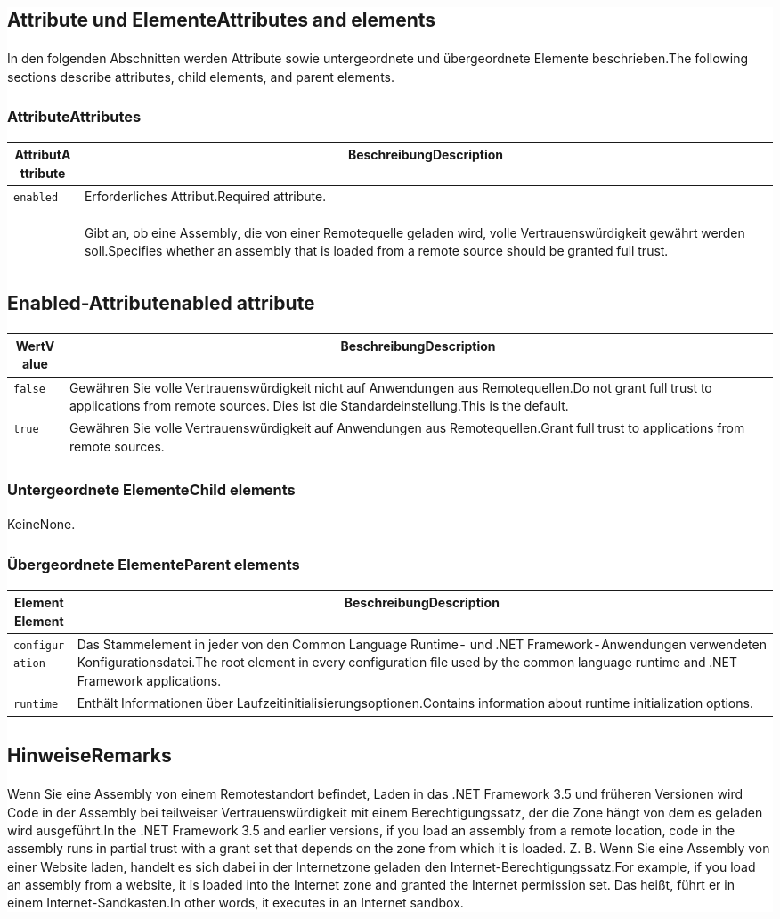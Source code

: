 ## <a name="attributes-and-elements"></a><span data-ttu-id="7d1ff-109">Attribute und Elemente</span><span class="sxs-lookup"><span data-stu-id="7d1ff-109">Attributes and elements</span></span>
 <span data-ttu-id="7d1ff-110">In den folgenden Abschnitten werden Attribute sowie untergeordnete und übergeordnete Elemente beschrieben.</span><span class="sxs-lookup"><span data-stu-id="7d1ff-110">The following sections describe attributes, child elements, and parent elements.</span></span>  
  
### <a name="attributes"></a><span data-ttu-id="7d1ff-111">Attribute</span><span class="sxs-lookup"><span data-stu-id="7d1ff-111">Attributes</span></span>  
  
|<span data-ttu-id="7d1ff-112">Attribut</span><span class="sxs-lookup"><span data-stu-id="7d1ff-112">Attribute</span></span>|<span data-ttu-id="7d1ff-113">Beschreibung</span><span class="sxs-lookup"><span data-stu-id="7d1ff-113">Description</span></span>|  
|---------------|-----------------|  
|`enabled`|<span data-ttu-id="7d1ff-114">Erforderliches Attribut.</span><span class="sxs-lookup"><span data-stu-id="7d1ff-114">Required attribute.</span></span><br /><br /> <span data-ttu-id="7d1ff-115">Gibt an, ob eine Assembly, die von einer Remotequelle geladen wird, volle Vertrauenswürdigkeit gewährt werden soll.</span><span class="sxs-lookup"><span data-stu-id="7d1ff-115">Specifies whether an assembly that is loaded from a remote source should be granted full trust.</span></span>|  
  
## <a name="enabled-attribute"></a><span data-ttu-id="7d1ff-116">Enabled-Attribut</span><span class="sxs-lookup"><span data-stu-id="7d1ff-116">enabled attribute</span></span>  
  
|<span data-ttu-id="7d1ff-117">Wert</span><span class="sxs-lookup"><span data-stu-id="7d1ff-117">Value</span></span>|<span data-ttu-id="7d1ff-118">Beschreibung</span><span class="sxs-lookup"><span data-stu-id="7d1ff-118">Description</span></span>|  
|-----------|-----------------|  
|`false`|<span data-ttu-id="7d1ff-119">Gewähren Sie volle Vertrauenswürdigkeit nicht auf Anwendungen aus Remotequellen.</span><span class="sxs-lookup"><span data-stu-id="7d1ff-119">Do not grant full trust to applications from remote sources.</span></span> <span data-ttu-id="7d1ff-120">Dies ist die Standardeinstellung.</span><span class="sxs-lookup"><span data-stu-id="7d1ff-120">This is the default.</span></span>|  
|`true`|<span data-ttu-id="7d1ff-121">Gewähren Sie volle Vertrauenswürdigkeit auf Anwendungen aus Remotequellen.</span><span class="sxs-lookup"><span data-stu-id="7d1ff-121">Grant full trust to applications from remote sources.</span></span>|  
  
### <a name="child-elements"></a><span data-ttu-id="7d1ff-122">Untergeordnete Elemente</span><span class="sxs-lookup"><span data-stu-id="7d1ff-122">Child elements</span></span>  
 <span data-ttu-id="7d1ff-123">Keine</span><span class="sxs-lookup"><span data-stu-id="7d1ff-123">None.</span></span>  
  
### <a name="parent-elements"></a><span data-ttu-id="7d1ff-124">Übergeordnete Elemente</span><span class="sxs-lookup"><span data-stu-id="7d1ff-124">Parent elements</span></span>  
  
|<span data-ttu-id="7d1ff-125">Element</span><span class="sxs-lookup"><span data-stu-id="7d1ff-125">Element</span></span>|<span data-ttu-id="7d1ff-126">Beschreibung</span><span class="sxs-lookup"><span data-stu-id="7d1ff-126">Description</span></span>|  
|-------------|-----------------|  
|`configuration`|<span data-ttu-id="7d1ff-127">Das Stammelement in jeder von den Common Language Runtime- und .NET Framework-Anwendungen verwendeten Konfigurationsdatei.</span><span class="sxs-lookup"><span data-stu-id="7d1ff-127">The root element in every configuration file used by the common language runtime and .NET Framework applications.</span></span>|  
|`runtime`|<span data-ttu-id="7d1ff-128">Enthält Informationen über Laufzeitinitialisierungsoptionen.</span><span class="sxs-lookup"><span data-stu-id="7d1ff-128">Contains information about runtime initialization options.</span></span>|  
  
## <a name="remarks"></a><span data-ttu-id="7d1ff-129">Hinweise</span><span class="sxs-lookup"><span data-stu-id="7d1ff-129">Remarks</span></span>

<span data-ttu-id="7d1ff-130">Wenn Sie eine Assembly von einem Remotestandort befindet, Laden in das .NET Framework 3.5 und früheren Versionen wird Code in der Assembly bei teilweiser Vertrauenswürdigkeit mit einem Berechtigungssatz, der die Zone hängt von dem es geladen wird ausgeführt.</span><span class="sxs-lookup"><span data-stu-id="7d1ff-130">In the .NET Framework 3.5 and earlier versions, if you load an assembly from a remote location, code in the assembly runs in partial trust with a grant set that depends on the zone from which it is loaded.</span></span> <span data-ttu-id="7d1ff-131">Z. B. Wenn Sie eine Assembly von einer Website laden, handelt es sich dabei in der Internetzone geladen den Internet-Berechtigungssatz.</span><span class="sxs-lookup"><span data-stu-id="7d1ff-131">For example, if you load an assembly from a website, it is loaded into the Internet zone and granted the Internet permission set.</span></span> <span data-ttu-id="7d1ff-132">Das heißt, führt er in einem Internet-Sandkasten.</span><span class="sxs-lookup"><span data-stu-id="7d1ff-132">In other words, it executes in an Internet sandbox.</span></span>
